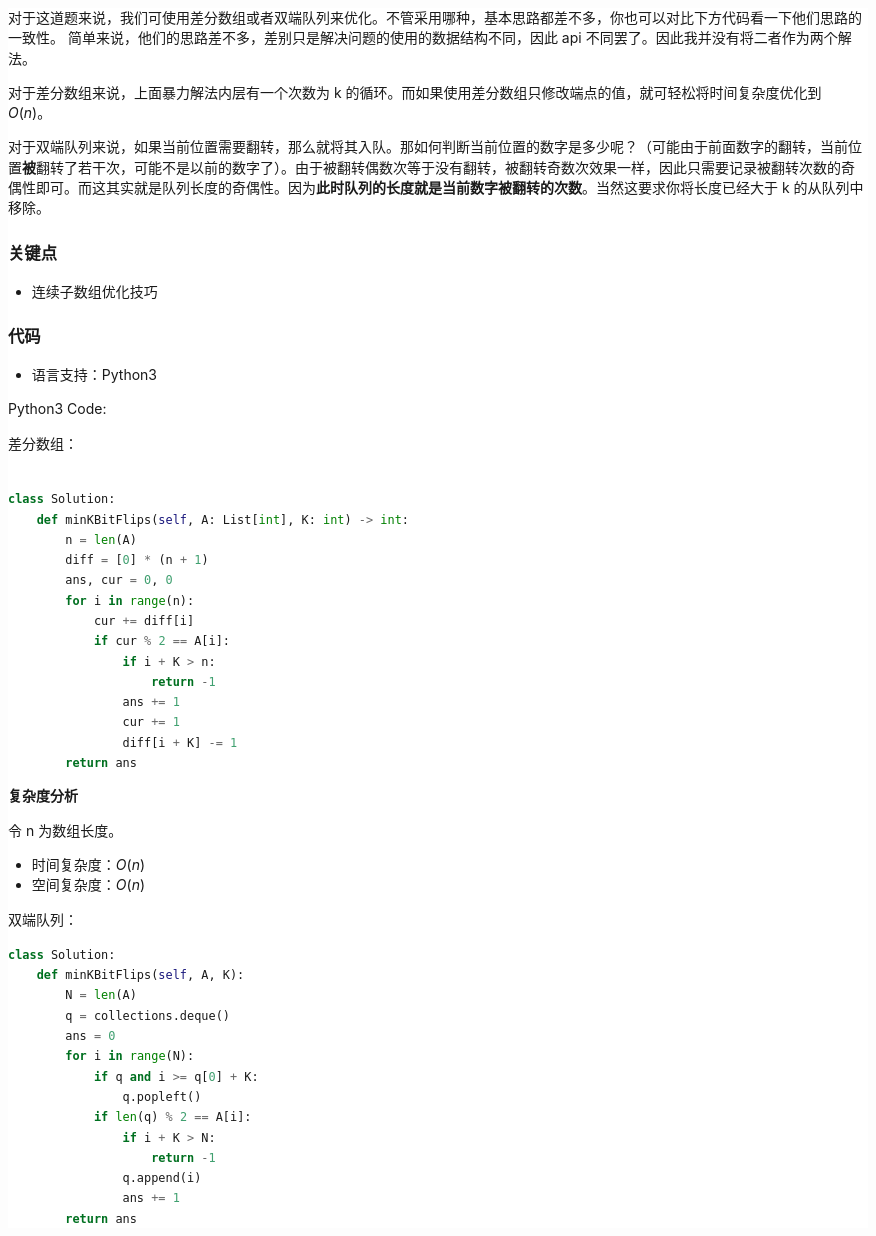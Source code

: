 对于这道题来说，我们可使用差分数组或者双端队列来优化。不管采用哪种，基本思路都差不多，你也可以对比下方代码看一下他们思路的一致性。 简单来说，他们的思路差不多，差别只是解决问题的使用的数据结构不同，因此 api 不同罢了。因此我并没有将二者作为两个解法。

对于差分数组来说，上面暴力解法内层有一个次数为 k 的循环。而如果使用差分数组只修改端点的值，就可轻松将时间复杂度优化到 $O(n)$。

对于双端队列来说，如果当前位置需要翻转，那么就将其入队。那如何判断当前位置的数字是多少呢？（可能由于前面数字的翻转，当前位置**被**翻转了若干次，可能不是以前的数字了）。由于被翻转偶数次等于没有翻转，被翻转奇数次效果一样，因此只需要记录被翻转次数的奇偶性即可。而这其实就是队列长度的奇偶性。因为**此时队列的长度就是当前数字被翻转的次数**。当然这要求你将长度已经大于 k 的从队列中移除。

### 关键点

- 连续子数组优化技巧

### 代码

- 语言支持：Python3

Python3 Code:

差分数组：

```py

class Solution:
    def minKBitFlips(self, A: List[int], K: int) -> int:
        n = len(A)
        diff = [0] * (n + 1)
        ans, cur = 0, 0
        for i in range(n):
            cur += diff[i]
            if cur % 2 == A[i]:
                if i + K > n:
                    return -1
                ans += 1
                cur += 1
                diff[i + K] -= 1
        return ans

```

**复杂度分析**

令 n 为数组长度。

- 时间复杂度：$O(n)$
- 空间复杂度：$O(n)$

双端队列：

```py
class Solution:
    def minKBitFlips(self, A, K):
        N = len(A)
        q = collections.deque()
        ans = 0
        for i in range(N):
            if q and i >= q[0] + K:
                q.popleft()
            if len(q) % 2 == A[i]:
                if i + K > N:
                    return -1
                q.append(i)
                ans += 1
        return ans
```
